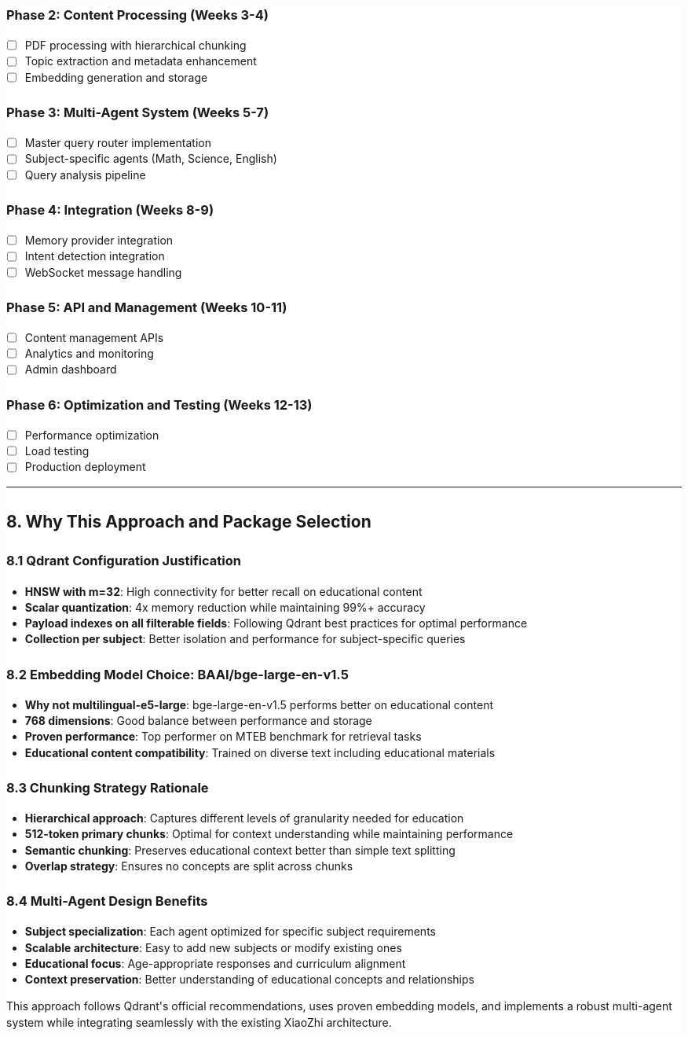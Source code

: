 ### Phase 2: Content Processing (Weeks 3-4)
- [ ] PDF processing with hierarchical chunking
- [ ] Topic extraction and metadata enhancement
- [ ] Embedding generation and storage

### Phase 3: Multi-Agent System (Weeks 5-7)
- [ ] Master query router implementation
- [ ] Subject-specific agents (Math, Science, English)
- [ ] Query analysis pipeline

### Phase 4: Integration (Weeks 8-9)
- [ ] Memory provider integration
- [ ] Intent detection integration  
- [ ] WebSocket message handling

### Phase 5: API and Management (Weeks 10-11)
- [ ] Content management APIs
- [ ] Analytics and monitoring
- [ ] Admin dashboard

### Phase 6: Optimization and Testing (Weeks 12-13)
- [ ] Performance optimization
- [ ] Load testing
- [ ] Production deployment

---

## 8. Why This Approach and Package Selection

### 8.1 Qdrant Configuration Justification
- **HNSW with m=32**: High connectivity for better recall on educational content
- **Scalar quantization**: 4x memory reduction while maintaining 99%+ accuracy
- **Payload indexes on all filterable fields**: Following Qdrant best practices for optimal performance
- **Collection per subject**: Better isolation and performance for subject-specific queries

### 8.2 Embedding Model Choice: BAAI/bge-large-en-v1.5
- **Why not multilingual-e5-large**: bge-large-en-v1.5 performs better on educational content
- **768 dimensions**: Good balance between performance and storage
- **Proven performance**: Top performer on MTEB benchmark for retrieval tasks
- **Educational content compatibility**: Trained on diverse text including educational materials

### 8.3 Chunking Strategy Rationale
- **Hierarchical approach**: Captures different levels of granularity needed for education
- **512-token primary chunks**: Optimal for context understanding while maintaining performance
- **Semantic chunking**: Preserves educational context better than simple text splitting
- **Overlap strategy**: Ensures no concepts are split across chunks

### 8.4 Multi-Agent Design Benefits
- **Subject specialization**: Each agent optimized for specific subject requirements
- **Scalable architecture**: Easy to add new subjects or modify existing ones
- **Educational focus**: Age-appropriate responses and curriculum alignment
- **Context preservation**: Better understanding of educational concepts and relationships

This approach follows Qdrant's official recommendations, uses proven embedding models, and implements a robust multi-agent system while integrating seamlessly with the existing XiaoZhi architecture.
